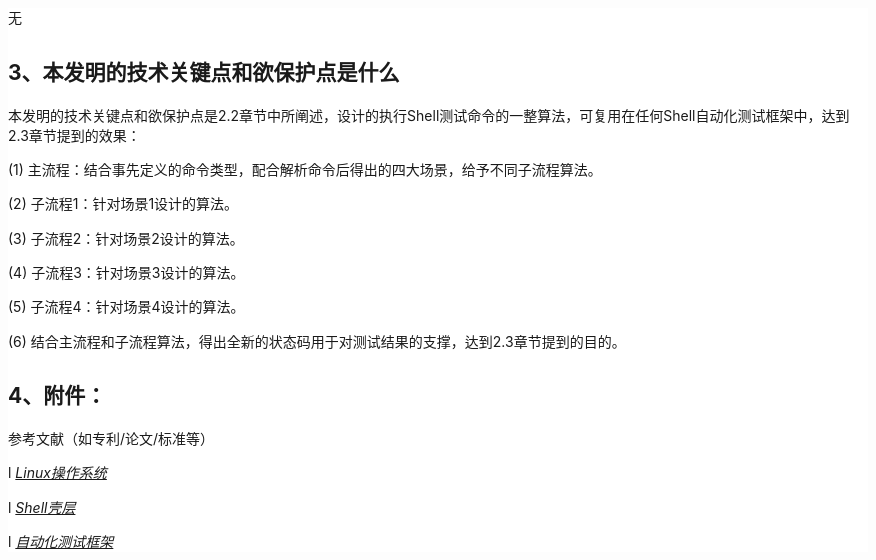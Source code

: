 无

## **3、本发明的技术关键点和欲保护点是什么**

本发明的技术关键点和欲保护点是2.2章节中所阐述，设计的执行Shell测试命令的一整算法，可复用在任何Shell自动化测试框架中，达到2.3章节提到的效果：

(1) 主流程：结合事先定义的命令类型，配合解析命令后得出的四大场景，给予不同子流程算法。

(2) 子流程1：针对场景1设计的算法。

(3) 子流程2：针对场景2设计的算法。

(4) 子流程3：针对场景3设计的算法。

(5) 子流程4：针对场景4设计的算法。

(6) 结合主流程和子流程算法，得出全新的状态码用于对测试结果的支撑，达到2.3章节提到的目的。

## **4、附件：**

参考文献（如专利/论文/标准等）

l [_Linux操作系统_](https://zh.wikipedia.org/wiki/Linux)

l [_Shell壳层_](https://zh.wikipedia.org/wiki/%E6%AE%BC%E5%B1%A4)

l [_自动化测试框架_](https://zh.wikipedia.org/wiki/%E8%87%AA%E5%8B%95%E5%8C%96%E6%B8%AC%E8%A9%A6%E6%A1%86%E6%9E%B6)
